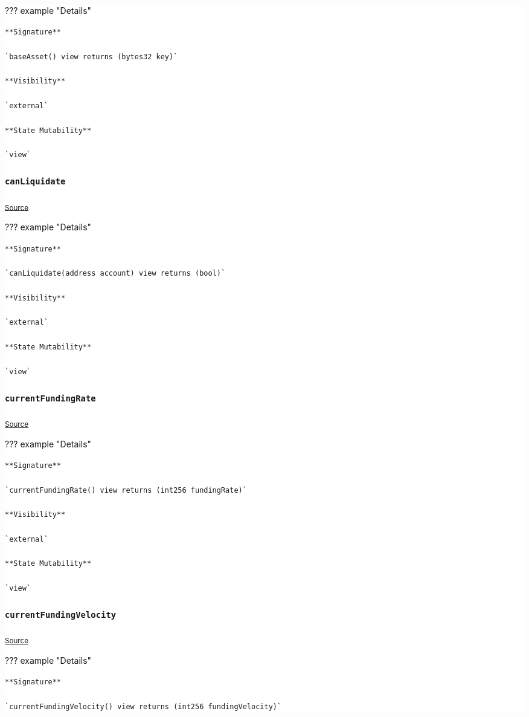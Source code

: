??? example "Details"

    **Signature**

    `baseAsset() view returns (bytes32 key)`

    **Visibility**

    `external`

    **State Mutability**

    `view`

### `canLiquidate`

<sub>[Source](https://github.com/Synthetixio/synthetix/tree/v2.87.0-alpha/contracts/interfaces/IPerpsV2MarketConsolidated.sol#L110)</sub>

??? example "Details"

    **Signature**

    `canLiquidate(address account) view returns (bool)`

    **Visibility**

    `external`

    **State Mutability**

    `view`

### `currentFundingRate`

<sub>[Source](https://github.com/Synthetixio/synthetix/tree/v2.87.0-alpha/contracts/interfaces/IPerpsV2MarketConsolidated.sol#L84)</sub>

??? example "Details"

    **Signature**

    `currentFundingRate() view returns (int256 fundingRate)`

    **Visibility**

    `external`

    **State Mutability**

    `view`

### `currentFundingVelocity`

<sub>[Source](https://github.com/Synthetixio/synthetix/tree/v2.87.0-alpha/contracts/interfaces/IPerpsV2MarketConsolidated.sol#L86)</sub>

??? example "Details"

    **Signature**

    `currentFundingVelocity() view returns (int256 fundingVelocity)`
